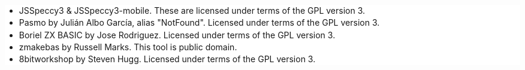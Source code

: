 * JSSpeccy3 & JSSpeccy3-mobile. These are licensed under terms of the GPL version 3.
* Pasmo by Julián Albo García, alias "NotFound". Licensed under terms of the GPL version 3.
* Boriel ZX BASIC by Jose Rodriguez. Licensed under terms of the GPL version 3.
* zmakebas by Russell Marks. This tool is public domain.
* 8bitworkshop by Steven Hugg. Licensed under terms of the GPL version 3.
